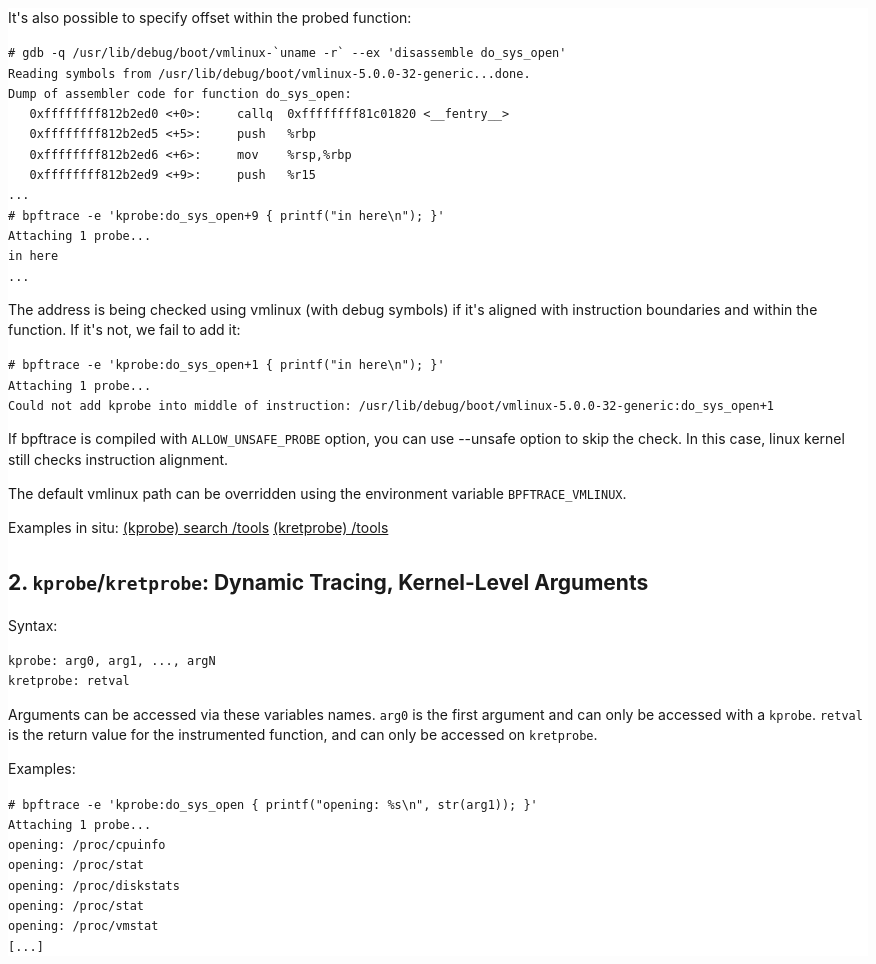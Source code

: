 It's also possible to specify offset within the probed function:

```
# gdb -q /usr/lib/debug/boot/vmlinux-`uname -r` --ex 'disassemble do_sys_open'
Reading symbols from /usr/lib/debug/boot/vmlinux-5.0.0-32-generic...done.
Dump of assembler code for function do_sys_open:
   0xffffffff812b2ed0 <+0>:     callq  0xffffffff81c01820 <__fentry__>
   0xffffffff812b2ed5 <+5>:     push   %rbp
   0xffffffff812b2ed6 <+6>:     mov    %rsp,%rbp
   0xffffffff812b2ed9 <+9>:     push   %r15
...
# bpftrace -e 'kprobe:do_sys_open+9 { printf("in here\n"); }'
Attaching 1 probe...
in here
...
```

The address is being checked using vmlinux (with debug symbols) if it's aligned with instruction
boundaries and within the function.  If it's not, we fail to add it:
```
# bpftrace -e 'kprobe:do_sys_open+1 { printf("in here\n"); }'
Attaching 1 probe...
Could not add kprobe into middle of instruction: /usr/lib/debug/boot/vmlinux-5.0.0-32-generic:do_sys_open+1
```

If bpftrace is compiled with `ALLOW_UNSAFE_PROBE` option, you can use --unsafe option to skip the check.
In this case, linux kernel still checks instruction alignment.

The default vmlinux path can be overridden using the environment variable `BPFTRACE_VMLINUX`.

Examples in situ:
[(kprobe) search /tools](https://github.com/iovisor/bpftrace/search?q=kprobe%3A+path%3Atools&type=Code)
[(kretprobe) /tools](https://github.com/iovisor/bpftrace/search?q=kretprobe%3A+path%3Atools&type=Code)

## 2. `kprobe`/`kretprobe`: Dynamic Tracing, Kernel-Level Arguments

Syntax:

```
kprobe: arg0, arg1, ..., argN
kretprobe: retval
```

Arguments can be accessed via these variables names. `arg0` is the first argument and can only be
accessed with a `kprobe`. `retval` is the return value for the instrumented function, and can only be
accessed on `kretprobe`.

Examples:

```
# bpftrace -e 'kprobe:do_sys_open { printf("opening: %s\n", str(arg1)); }'
Attaching 1 probe...
opening: /proc/cpuinfo
opening: /proc/stat
opening: /proc/diskstats
opening: /proc/stat
opening: /proc/vmstat
[...]
```
